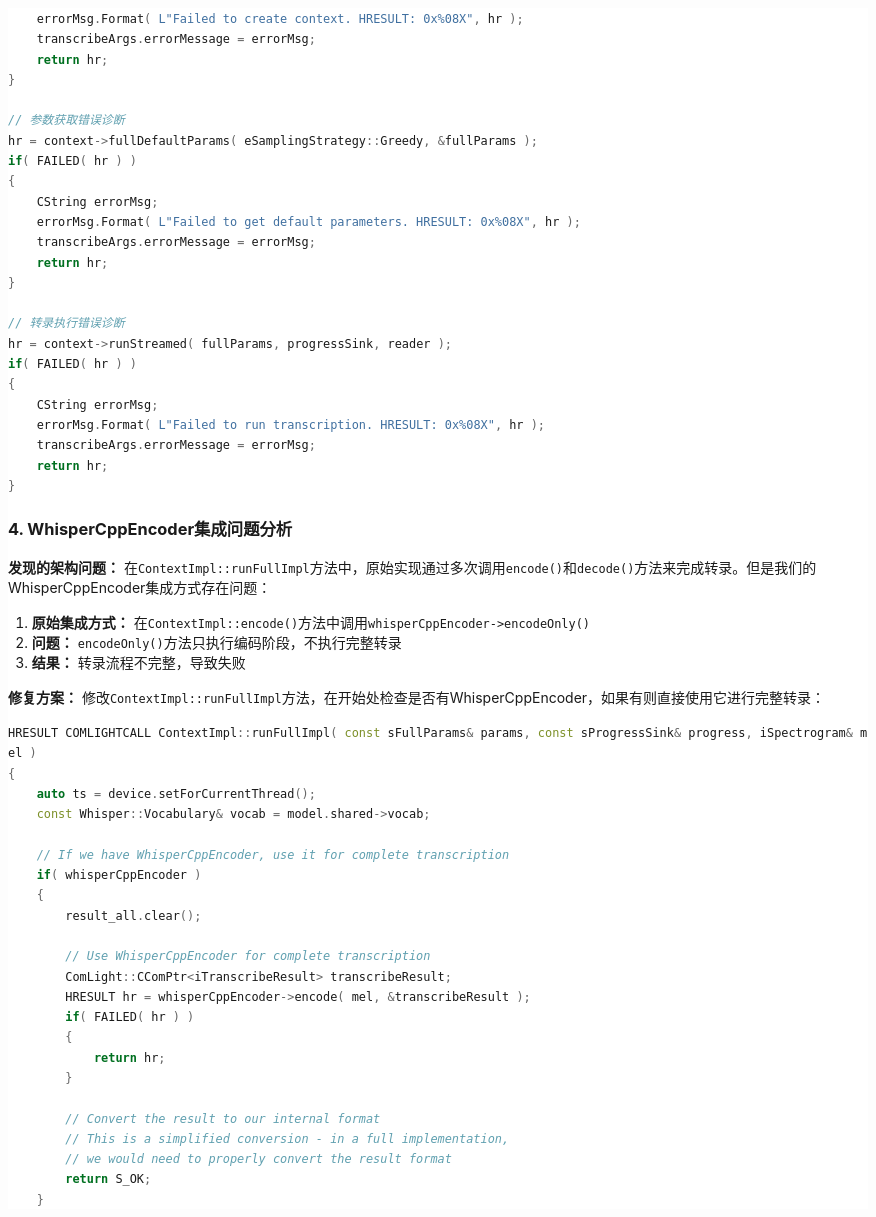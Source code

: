 ```cpp
    errorMsg.Format( L"Failed to create context. HRESULT: 0x%08X", hr );
    transcribeArgs.errorMessage = errorMsg;
    return hr;
}

// 参数获取错误诊断
hr = context->fullDefaultParams( eSamplingStrategy::Greedy, &fullParams );
if( FAILED( hr ) )
{
    CString errorMsg;
    errorMsg.Format( L"Failed to get default parameters. HRESULT: 0x%08X", hr );
    transcribeArgs.errorMessage = errorMsg;
    return hr;
}

// 转录执行错误诊断
hr = context->runStreamed( fullParams, progressSink, reader );
if( FAILED( hr ) )
{
    CString errorMsg;
    errorMsg.Format( L"Failed to run transcription. HRESULT: 0x%08X", hr );
    transcribeArgs.errorMessage = errorMsg;
    return hr;
}
```

### 4. WhisperCppEncoder集成问题分析

**发现的架构问题：**
在`ContextImpl::runFullImpl`方法中，原始实现通过多次调用`encode()`和`decode()`方法来完成转录。但是我们的WhisperCppEncoder集成方式存在问题：

1. **原始集成方式：** 在`ContextImpl::encode()`方法中调用`whisperCppEncoder->encodeOnly()`
2. **问题：** `encodeOnly()`方法只执行编码阶段，不执行完整转录
3. **结果：** 转录流程不完整，导致失败

**修复方案：**
修改`ContextImpl::runFullImpl`方法，在开始处检查是否有WhisperCppEncoder，如果有则直接使用它进行完整转录：

```cpp
HRESULT COMLIGHTCALL ContextImpl::runFullImpl( const sFullParams& params, const sProgressSink& progress, iSpectrogram& mel )
{
    auto ts = device.setForCurrentThread();
    const Whisper::Vocabulary& vocab = model.shared->vocab;

    // If we have WhisperCppEncoder, use it for complete transcription
    if( whisperCppEncoder )
    {
        result_all.clear();
        
        // Use WhisperCppEncoder for complete transcription
        ComLight::CComPtr<iTranscribeResult> transcribeResult;
        HRESULT hr = whisperCppEncoder->encode( mel, &transcribeResult );
        if( FAILED( hr ) )
        {
            return hr;
        }
        
        // Convert the result to our internal format
        // This is a simplified conversion - in a full implementation, 
        // we would need to properly convert the result format
        return S_OK;
    }

```